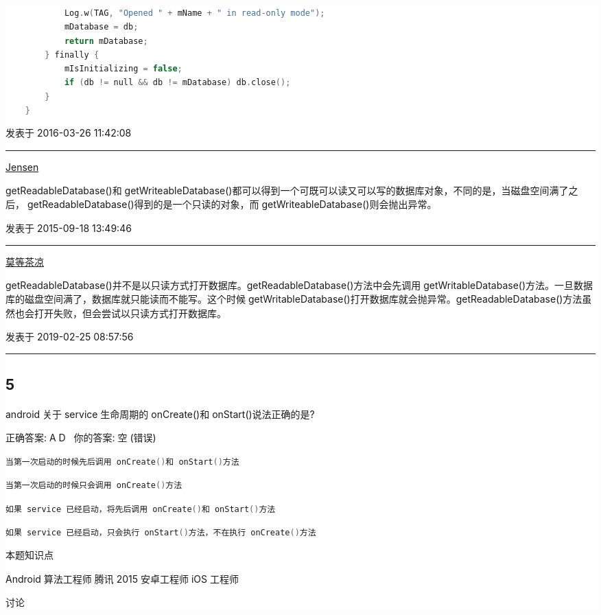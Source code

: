 ```cpp
            Log.w(TAG, "Opened " + mName + " in read-only mode");
            mDatabase = db;
            return mDatabase;
        } finally {
            mIsInitializing = false;
            if (db != null && db != mDatabase) db.close();
        }
    }
```

发表于 2016-03-26 11:42:08

* * *

[Jensen](https://www.nowcoder.com/profile/424715)

getReadableDatabase()和 getWriteableDatabase()都可以得到一个可既可以读又可以写的数据库对象，不同的是，当磁盘空间满了之后， getReadableDatabase()得到的是一个只读的对象，而 getWriteableDatabase()则会抛出异常。

发表于 2015-09-18 13:49:46

* * *

[莫等茶凉](https://www.nowcoder.com/profile/7845414)

getReadableDatabase()并不是以只读方式打开数据库。getReadableDatabase()方法中会先调用 getWritableDatabase()方法。一旦数据库的磁盘空间满了，数据库就只能读而不能写。这个时候 getWritableDatabase()打开数据库就会抛异常。getReadableDatabase()方法虽然也会打开失败，但会尝试以只读方式打开数据库。

发表于 2019-02-25 08:57:56

* * *

## 5

android 关于 service 生命周期的 onCreate()和 onStart()说法正确的是?

正确答案: A D   你的答案: 空 (错误)

```cpp
当第一次启动的时候先后调用 onCreate()和 onStart()方法
```

```cpp
当第一次启动的时候只会调用 onCreate()方法
```

```cpp
如果 service 已经启动，将先后调用 onCreate()和 onStart()方法
```

```cpp
如果 service 已经启动，只会执行 onStart()方法，不在执行 onCreate()方法
```

本题知识点

Android 算法工程师 腾讯 2015 安卓工程师 iOS 工程师

讨论
